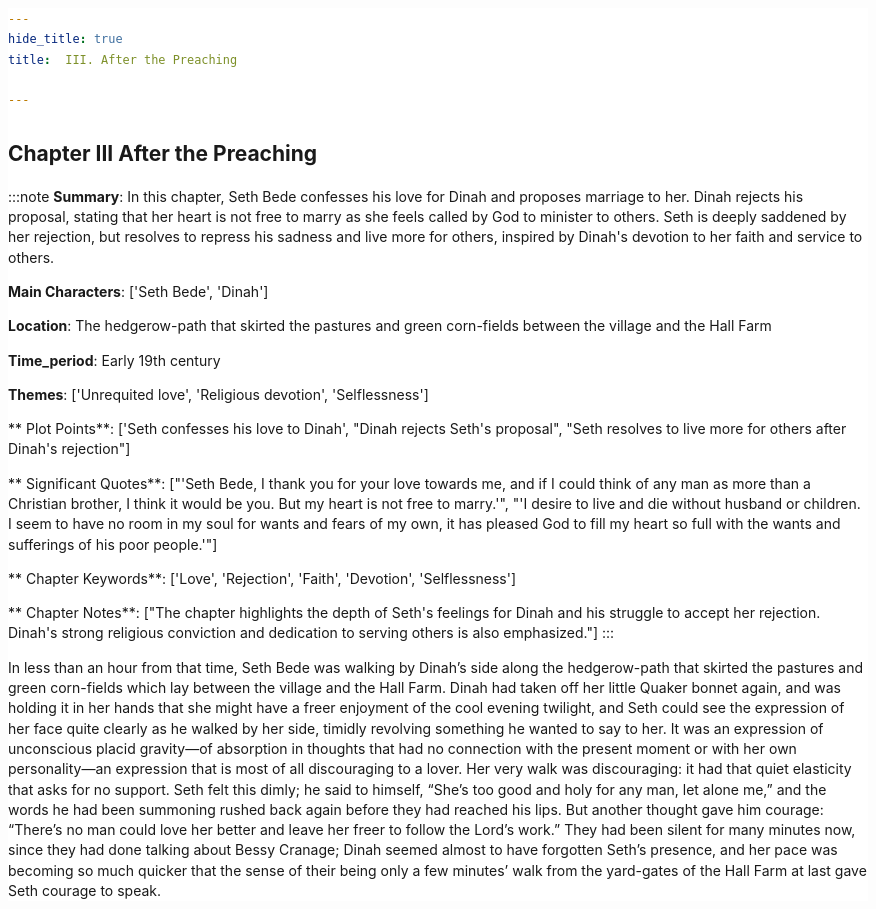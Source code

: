 ```yaml
---
hide_title: true
title:  III. After the Preaching 

---
```

## Chapter III After the Preaching 

:::note
**Summary**:
In this chapter, Seth Bede confesses his love for Dinah and proposes marriage to her. Dinah rejects his proposal, stating that her heart is not free to marry as she feels called by God to minister to others. Seth is deeply saddened by her rejection, but resolves to repress his sadness and live more for others, inspired by Dinah's devotion to her faith and service to others.

**Main Characters**:
['Seth Bede', 'Dinah']

**Location**:
The hedgerow-path that skirted the pastures and green corn-fields between the village and the Hall Farm

**Time_period**:
Early 19th century

**Themes**:
['Unrequited love', 'Religious devotion', 'Selflessness']

** Plot Points**:
['Seth confesses his love to Dinah', "Dinah rejects Seth's proposal", "Seth resolves to live more for others after Dinah's rejection"]

** Significant Quotes**:
["'Seth Bede, I thank you for your love towards me, and if I could think of any man as more than a Christian brother, I think it would be you. But my heart is not free to marry.'", "'I desire to live and die without husband or children. I seem to have no room in my soul for wants and fears of my own, it has pleased God to fill my heart so full with the wants and sufferings of his poor people.'"]

** Chapter Keywords**:
['Love', 'Rejection', 'Faith', 'Devotion', 'Selflessness']

** Chapter Notes**:
["The chapter highlights the depth of Seth's feelings for Dinah and his struggle to accept her rejection. Dinah's strong religious conviction and dedication to serving others is also emphasized."]
:::


  In less than an hour from that time, Seth Bede was walking by Dinah’s side along the hedgerow-path that skirted the pastures and green corn-fields which lay between the village and the Hall Farm. Dinah had taken off her little Quaker bonnet again, and was holding it in her hands that she might have a freer enjoyment of the cool evening twilight, and Seth could see the expression of her face quite clearly as he walked by her side, timidly revolving something he wanted to say to her. It was an expression of unconscious placid gravity—of absorption in thoughts that had no connection with the present moment or with her own personality—an expression that is most of all discouraging to a lover. Her very walk was discouraging: it had that quiet elasticity that asks for no support. Seth felt this dimly; he said to himself, “She’s too good and holy for any man, let alone me,” and the words he had been summoning rushed back again before they had reached his lips. But another thought gave him courage: “There’s no man could love her better and leave her freer to follow the Lord’s work.” They had been silent for many minutes now, since they had done talking about Bessy Cranage; Dinah seemed almost to have forgotten Seth’s presence, and her pace was becoming so much quicker that the sense of their being only a few minutes’ walk from the yard-gates of the Hall Farm at last gave Seth courage to speak. 
